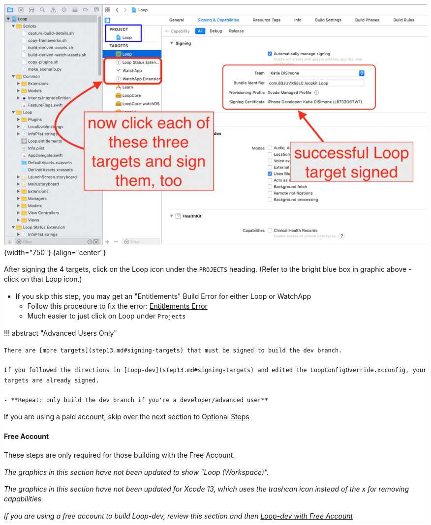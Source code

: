 ![Xcode window showing the four targets that must be signed](img/success.png){width="750"}
{align="center"}


After signing the 4 targets, click on the Loop icon under the `PROJECTS` heading. (Refer to the bright blue box in graphic above - click on that Loop icon.)

- If you skip this step, you may get an "Entitlements" Build Error for either Loop or WatchApp
    - Follow this procedure to fix the error: [Entitlements Error](build_errors.md#entitlements-error)
    - Much easier to just click on Loop under `Projects`

!!! abstract "Advanced Users Only"

    There are [more targets](step13.md#signing-targets) that must be signed to build the dev branch.

    If you followed the directions in [Loop-dev](step13.md#signing-targets) and edited the LoopConfigOverride.xcconfig, your targets are already signed.

    - **Repeat: only build the dev branch if you're a developer/advanced user**

If you are using a paid account, skip over the next section to [Optional Steps](#optional-steps)

#### Free Account

These steps are only required for those building with the Free Account.

_The graphics in this section have not been updated to show "Loop (Workspace)"._

_The graphics in this section have not been updated for Xcode 13, which uses the trashcan icon instead of the x for removing capabilities._

_If you are using a free account to build Loop-dev, review this section and then [Loop-dev with Free Account](step13.md#loop-dev-with-free-account)_
